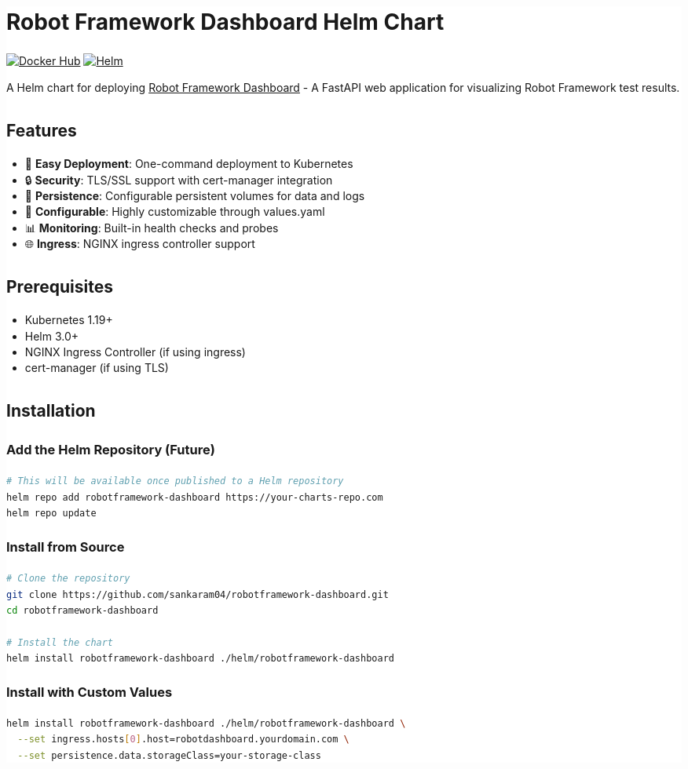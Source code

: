 # Robot Framework Dashboard Helm Chart

[![Docker Hub](https://img.shields.io/badge/Docker%20Hub-sankaram04%2Frobotframework--dashboard-blue)](https://hub.docker.com/r/sankaram04/robotframework-dashboard)
[![Helm](https://img.shields.io/badge/Helm-Chart-blue)](https://helm.sh/)

A Helm chart for deploying [Robot Framework Dashboard](https://github.com/timdegroot1996/robotframework-dashboard) - A FastAPI web application for visualizing Robot Framework test results.

## Features

- 🚀 **Easy Deployment**: One-command deployment to Kubernetes
- 🔒 **Security**: TLS/SSL support with cert-manager integration
- 💾 **Persistence**: Configurable persistent volumes for data and logs
- 🔧 **Configurable**: Highly customizable through values.yaml
- 📊 **Monitoring**: Built-in health checks and probes
- 🌐 **Ingress**: NGINX ingress controller support

## Prerequisites

- Kubernetes 1.19+
- Helm 3.0+
- NGINX Ingress Controller (if using ingress)
- cert-manager (if using TLS)

## Installation

### Add the Helm Repository (Future)
```bash
# This will be available once published to a Helm repository
helm repo add robotframework-dashboard https://your-charts-repo.com
helm repo update
```

### Install from Source
```bash
# Clone the repository
git clone https://github.com/sankaram04/robotframework-dashboard.git
cd robotframework-dashboard

# Install the chart
helm install robotframework-dashboard ./helm/robotframework-dashboard
```

### Install with Custom Values
```bash
helm install robotframework-dashboard ./helm/robotframework-dashboard \
  --set ingress.hosts[0].host=robotdashboard.yourdomain.com \
  --set persistence.data.storageClass=your-storage-class
```
